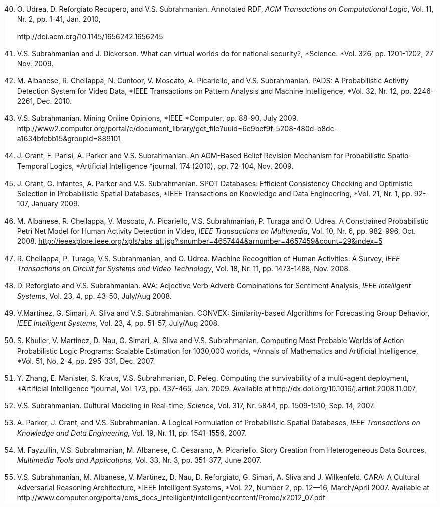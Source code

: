 40. O. Udrea, D. Reforgiato Recupero, and V.S. Subrahmanian. Annotated RDF, *ACM Transactions on Computational Logic*, Vol. 11, Nr. 2, pp. 1-41, Jan. 2010, 

	http://doi.acm.org/10.1145/1656242.1656245

41. V.S. Subrahmanian and J. Dickerson. What can virtual worlds do for national security?, *Science. *Vol. 326, pp. 1201-1202, 27 Nov. 2009.

42. M. Albanese, R. Chellappa, N. Cuntoor, V. Moscato, A. Picariello, and V.S. Subrahmanian. PADS: A Probabilistic Activity Detection System for Video Data, *IEEE Transactions on Pattern Analysis and Machine Intelligence, *Vol. 32, Nr. 12, pp. 2246-2261, Dec. 2010.

43. V.S. Subrahmanian. Mining Online Opinions, *IEEE *Computer, pp. 88-90, July 2009. http://www2.computer.org/portal/c/document_library/get_file?uuid=6e9bef9f-5208-480d-b8dc-a1634bfebb15&groupId=889101

44. J. Grant, F. Parisi, A. Parker and V.S. Subrahmanian. An AGM-Based Belief Revision Mechanism for Probabilistic Spatio-Temporal Logics, *Artificial Intelligence *journal. 174 (2010), pp. 72-104, Nov. 2009.

45. J. Grant, G. Infantes, A. Parker and V.S. Subrahmanian. SPOT Databases: Efficient Consistency Checking and Optimistic Selection in Probabilistic Spatial Databases, *IEEE Transactions on Knowledge and Data Engineering, *Vol. 21, Nr. 1, pp. 92-107, January 2009.

46. M. Albanese, R. Chellappa, V. Moscato, A. Picariello, V.S. Subrahmanian, P. Turaga and O. Udrea. A Constrained Probabilistic Petri Net Model for Human Activity Detection in Video, *IEEE Transactions on Multimedia*, Vol. 10, Nr. 6, pp. 982-996, Oct. 2008. http://ieeexplore.ieee.org/xpls/abs_all.jsp?isnumber=4657444&arnumber=4657459&count=29&index=5

47. R. Chellappa, P. Turaga, V.S. Subrahmanian, and O. Udrea. Machine Recognition of Human Activities: A Survey, *IEEE Transactions on Circuit for Systems and Video Technology*, Vol. 18, Nr. 11, pp. 1473-1488, Nov. 2008.

48. D. Reforgiato and V.S. Subrahmanian. AVA: Adjective Verb Adverb Combinations for Sentiment Analysis, *IEEE Intelligent Systems*, Vol. 23, 4, pp. 43-50, July/Aug 2008.

49. V.Martinez, G. Simari, A. Sliva and V.S. Subrahmanian. CONVEX: Similarity-based Algorithms for Forecasting Group Behavior, *IEEE Intelligent Systems*, Vol. 23, 4, pp. 51-57, July/Aug 2008.

50. S. Khuller, V. Martinez, D. Nau, G. Simari, A. Sliva and V.S. Subrahmanian. Computing Most Probable Worlds of Action Probabilistic Logic Programs: Scalable Estimation for 1030,000 worlds, *Annals of Mathematics and Artificial Intelligence, *Vol. 51, No, 2-4, pp. 295-331, Dec. 2007.

51. Y. Zhang, E. Manister, S. Kraus, V.S. Subrahmanian, D. Peleg. Computing the survivability of a multi-agent deployment, *Artificial Intelligence *journal, Vol. 173, pp. 437-465, Jan. 2009. Available at http://dx.doi.org/10.1016/j.artint.2008.11.007

52. V.S. Subrahmanian. Cultural Modeling in Real-time, *Science*, Vol. 317, Nr. 5844, pp. 1509-1510, Sep. 14, 2007. 

53. A. Parker, J. Grant, and V.S. Subrahmanian. A Logical Formulation of Probabilistic Spatial Databases, *IEEE Transactions on Knowledge and Data Engineering,* Vol. 19, Nr. 11, pp. 1541-1556, 2007.

54. M. Fayzullin, V.S. Subrahmanian, M. Albanese, C. Cesarano, A. Picariello.
Story Creation from Heterogeneous Data Sources, *Multimedia Tools and Applications,* Vol. 33, Nr. 3, pp. 351-377, June 2007.

55. V.S. Subrahmanian, M. Albanese, V. Martinez, D. Nau, D. Reforgiato, G. Simari, A. Sliva and J. Wilkenfeld. CARA: A Cultural Adversarial Reasoning Architecture, *IEEE Intelligent Systems, *Vol. 22, Number 2, pp. 12—16, March/April 2007. Available at http://www.computer.org/portal/cms_docs_intelligent/intelligent/content/Promo/x2012_07.pdf 
